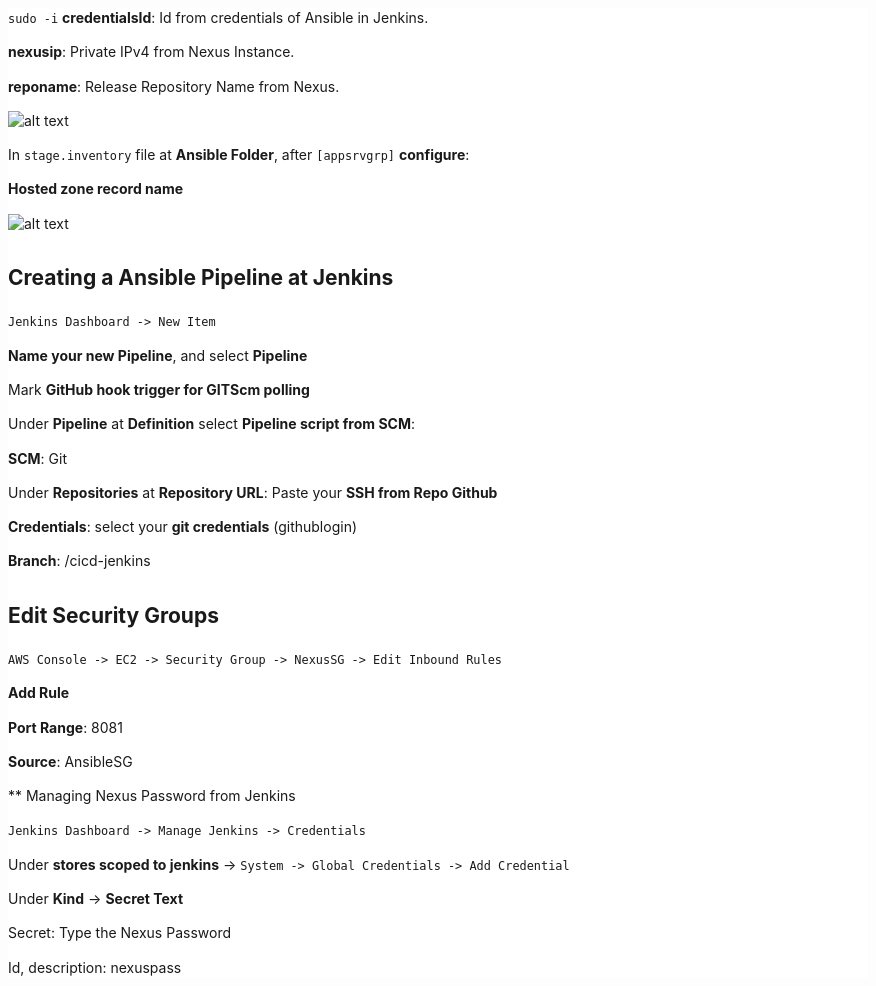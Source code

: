 ``` sudo -i ```
**credentialsId**: Id from credentials of Ansible in Jenkins.

**nexusip**: Private IPv4 from Nexus Instance.

**reponame**: Release Repository Name from Nexus.

![alt text](https://github.com/kontrolinho/CICD-of-Java-Web-Application-using-Docker-Jenkins-Nexus-SonarQube-and-Terraform/blob/main/Read-Images/ansplugin.png)



In ```stage.inventory``` file at **Ansible Folder**, after ```[appsrvgrp]``` **configure**:

**Hosted zone record name**

![alt text](https://github.com/kontrolinho/CICD-of-Java-Web-Application-using-Docker-Jenkins-Nexus-SonarQube-and-Terraform/blob/main/Read-Images/stageinv.png)


## Creating a Ansible Pipeline at Jenkins

```Jenkins Dashboard -> New Item```

**Name your new Pipeline**, and select **Pipeline**

Mark **GitHub hook trigger for GITScm polling**
 
Under **Pipeline** at **Definition** select **Pipeline script from SCM**:

**SCM**: Git

Under **Repositories** at **Repository URL**: Paste your **SSH from Repo Github**

**Credentials**: select your **git credentials** (githublogin) 

**Branch**: /cicd-jenkins



## Edit Security Groups

```AWS Console -> EC2 -> Security Group -> NexusSG -> Edit Inbound Rules```

**Add Rule**

**Port Range**: 8081

**Source**: AnsibleSG



** Managing Nexus Password from Jenkins

```Jenkins Dashboard -> Manage Jenkins -> Credentials```

Under **stores scoped to jenkins** -> ```System -> Global Credentials -> Add Credential```

Under **Kind** -> **Secret Text**

Secret: Type the Nexus Password

Id, description: nexuspass

```